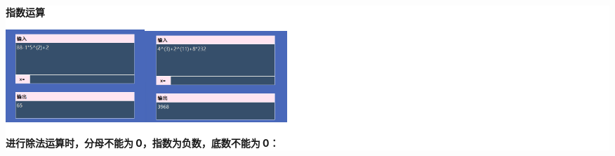 **指数运算**

<img src="./project2实验报告/image-20231001174123572.png" alt="image-20231001174123572" style="zoom: 33%;" /><img src="./project2实验报告/image-20231001174913970.png" alt="image-20231001174913970" style="zoom: 33%;" />

**进行除法运算时，分母不能为 0，指数为负数，底数不能为 0：**
